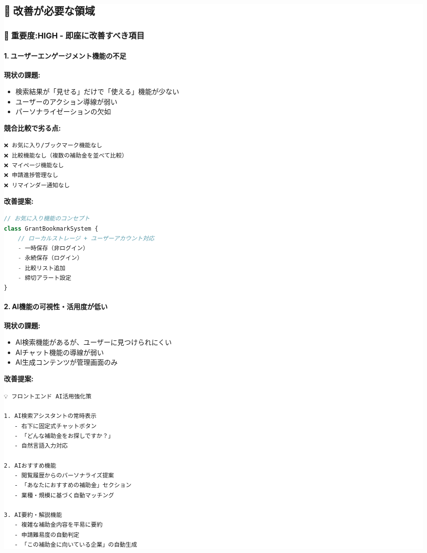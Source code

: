
## 🚨 改善が必要な領域

### 🔴 **重要度:HIGH - 即座に改善すべき項目**

#### 1. ユーザーエンゲージメント機能の不足
**現状の課題:**
- 検索結果が「見せる」だけで「使える」機能が少ない
- ユーザーのアクション導線が弱い
- パーソナライゼーションの欠如

**競合比較で劣る点:**
```
❌ お気に入り/ブックマーク機能なし
❌ 比較機能なし（複数の補助金を並べて比較）
❌ マイページ機能なし
❌ 申請進捗管理なし
❌ リマインダー通知なし
```

**改善提案:**
```javascript
// お気に入り機能のコンセプト
class GrantBookmarkSystem {
    // ローカルストレージ + ユーザーアカウント対応
    - 一時保存（非ログイン）
    - 永続保存（ログイン）
    - 比較リスト追加
    - 締切アラート設定
}
```

#### 2. AI機能の可視性・活用度が低い
**現状の課題:**
- AI検索機能があるが、ユーザーに見つけられにくい
- AIチャット機能の導線が弱い
- AI生成コンテンツが管理画面のみ

**改善提案:**
```
💡 フロントエンド AI活用強化策

1. AI検索アシスタントの常時表示
   - 右下に固定式チャットボタン
   - 「どんな補助金をお探しですか？」
   - 自然言語入力対応

2. AIおすすめ機能
   - 閲覧履歴からのパーソナライズ提案
   - 「あなたにおすすめの補助金」セクション
   - 業種・規模に基づく自動マッチング

3. AI要約・解説機能
   - 複雑な補助金内容を平易に要約
   - 申請難易度の自動判定
   - 「この補助金に向いている企業」の自動生成
```
